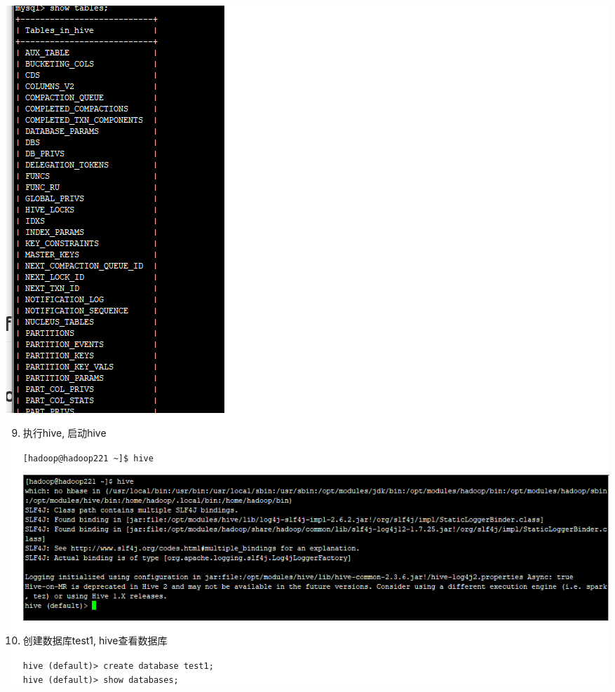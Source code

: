    <img src="./hive/4.png" />

9. 执行hive, 启动hive

   ```shell
   [hadoop@hadoop221 ~]$ hive
   ```

   <img src="./hive/5.png" />

10. 创建数据库test1, hive查看数据库

    ```mysql
    hive (default)> create database test1;
    hive (default)> show databases;
    ```
